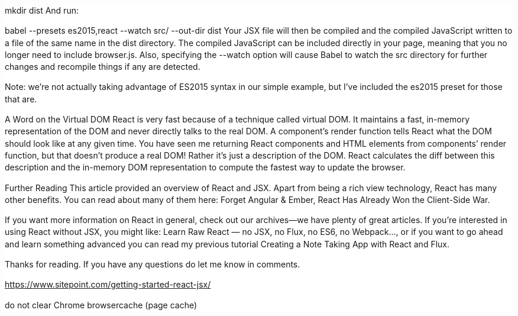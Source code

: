 mkdir dist
And run:

babel --presets es2015,react --watch src/ --out-dir dist
Your JSX file will then be compiled and the compiled JavaScript written to a file of the same name in the dist directory. The compiled JavaScript can be included directly in your page, meaning that you no longer need to include browser.js. Also, specifying the --watch option will cause Babel to watch the src directory for further changes and recompile things if any are detected.

Note: we’re not actually taking advantage of ES2015 syntax in our simple example, but I’ve included the es2015 preset for those that are.

A Word on the Virtual DOM
React is very fast because of a technique called virtual DOM. It maintains a fast, in-memory representation of the DOM and never directly talks to the real DOM. A component’s render function tells React what the DOM should look like at any given time. You have seen me returning React components and HTML elements from components’ render function, but that doesn’t produce a real DOM! Rather it’s just a description of the DOM. React calculates the diff between this description and the in-memory DOM representation to compute the fastest way to update the browser.

Further Reading
This article provided an overview of React and JSX. Apart from being a rich view technology, React has many other benefits. You can read about many of them here: Forget Angular & Ember, React Has Already Won the Client-Side War.

If you want more information on React in general, check out our archives—we have plenty of great articles. If you’re interested in using React without JSX, you might like: Learn Raw React — no JSX, no Flux, no ES6, no Webpack…, or if you want to go ahead and learn something advanced you can read my previous tutorial Creating a Note Taking App with React and Flux.

Thanks for reading. If you have any questions do let me know in comments.











https://www.sitepoint.com/getting-started-react-jsx/





do not clear Chrome browsercache  (page cache)  










